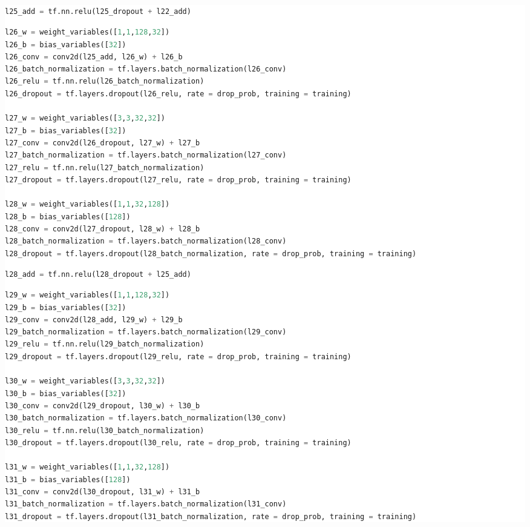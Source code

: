 
```python
l25_add = tf.nn.relu(l25_dropout + l22_add)
```


```python
l26_w = weight_variables([1,1,128,32])
l26_b = bias_variables([32])
l26_conv = conv2d(l25_add, l26_w) + l26_b
l26_batch_normalization = tf.layers.batch_normalization(l26_conv)
l26_relu = tf.nn.relu(l26_batch_normalization)
l26_dropout = tf.layers.dropout(l26_relu, rate = drop_prob, training = training)

l27_w = weight_variables([3,3,32,32])
l27_b = bias_variables([32])
l27_conv = conv2d(l26_dropout, l27_w) + l27_b
l27_batch_normalization = tf.layers.batch_normalization(l27_conv)
l27_relu = tf.nn.relu(l27_batch_normalization)
l27_dropout = tf.layers.dropout(l27_relu, rate = drop_prob, training = training)

l28_w = weight_variables([1,1,32,128])
l28_b = bias_variables([128])
l28_conv = conv2d(l27_dropout, l28_w) + l28_b
l28_batch_normalization = tf.layers.batch_normalization(l28_conv)
l28_dropout = tf.layers.dropout(l28_batch_normalization, rate = drop_prob, training = training)
```


```python
l28_add = tf.nn.relu(l28_dropout + l25_add)
```


```python
l29_w = weight_variables([1,1,128,32])
l29_b = bias_variables([32])
l29_conv = conv2d(l28_add, l29_w) + l29_b
l29_batch_normalization = tf.layers.batch_normalization(l29_conv)
l29_relu = tf.nn.relu(l29_batch_normalization)
l29_dropout = tf.layers.dropout(l29_relu, rate = drop_prob, training = training)

l30_w = weight_variables([3,3,32,32])
l30_b = bias_variables([32])
l30_conv = conv2d(l29_dropout, l30_w) + l30_b
l30_batch_normalization = tf.layers.batch_normalization(l30_conv)
l30_relu = tf.nn.relu(l30_batch_normalization)
l30_dropout = tf.layers.dropout(l30_relu, rate = drop_prob, training = training)

l31_w = weight_variables([1,1,32,128])
l31_b = bias_variables([128])
l31_conv = conv2d(l30_dropout, l31_w) + l31_b
l31_batch_normalization = tf.layers.batch_normalization(l31_conv)
l31_dropout = tf.layers.dropout(l31_batch_normalization, rate = drop_prob, training = training)
```
